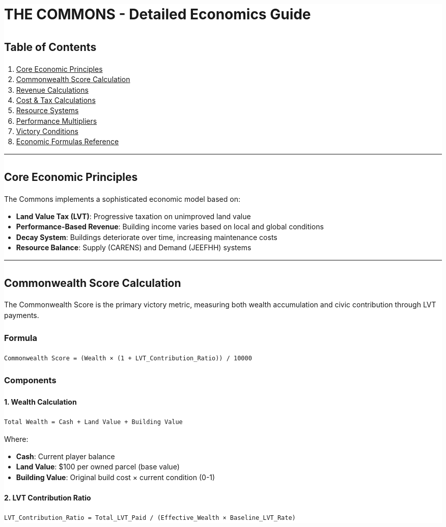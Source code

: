 # THE COMMONS - Detailed Economics Guide

## Table of Contents
1. [Core Economic Principles](#core-economic-principles)
2. [Commonwealth Score Calculation](#commonwealth-score-calculation)
3. [Revenue Calculations](#revenue-calculations)
4. [Cost & Tax Calculations](#cost--tax-calculations)
5. [Resource Systems](#resource-systems)
6. [Performance Multipliers](#performance-multipliers)
7. [Victory Conditions](#victory-conditions)
8. [Economic Formulas Reference](#economic-formulas-reference)

---

## Core Economic Principles

The Commons implements a sophisticated economic model based on:
- **Land Value Tax (LVT)**: Progressive taxation on unimproved land value
- **Performance-Based Revenue**: Building income varies based on local and global conditions
- **Decay System**: Buildings deteriorate over time, increasing maintenance costs
- **Resource Balance**: Supply (CARENS) and Demand (JEEFHH) systems

---

## Commonwealth Score Calculation

The Commonwealth Score is the primary victory metric, measuring both wealth accumulation and civic contribution through LVT payments.

### Formula

```
Commonwealth Score = (Wealth × (1 + LVT_Contribution_Ratio)) / 10000
```

### Components

#### 1. **Wealth Calculation**
```
Total Wealth = Cash + Land Value + Building Value
```

Where:
- **Cash**: Current player balance
- **Land Value**: $100 per owned parcel (base value)
- **Building Value**: Original build cost × current condition (0-1)

#### 2. **LVT Contribution Ratio**
```
LVT_Contribution_Ratio = Total_LVT_Paid / (Effective_Wealth × Baseline_LVT_Rate)
```
